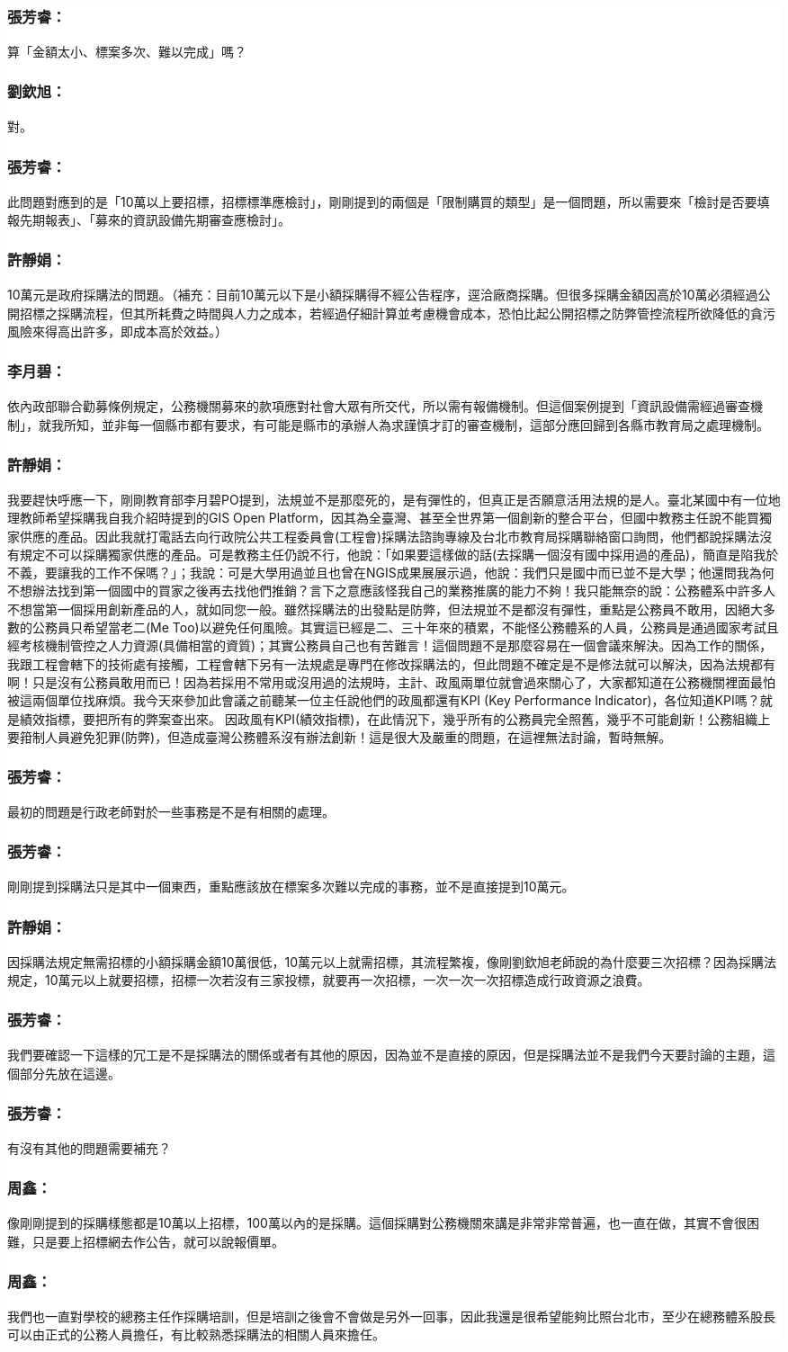 ### 張芳睿：
算「金額太小、標案多次、難以完成」嗎？

### 劉欽旭：
對。

### 張芳睿：
此問題對應到的是「10萬以上要招標，招標標準應檢討」，剛剛提到的兩個是「限制購買的類型」是一個問題，所以需要來「檢討是否要填報先期報表」、「募來的資訊設備先期審查應檢討」。

### 許靜娟：
10萬元是政府採購法的問題。（補充：目前10萬元以下是小額採購得不經公告程序，逕洽廠商採購。但很多採購金額因高於10萬必須經過公開招標之採購流程，但其所耗費之時間與人力之成本，若經過仔細計算並考慮機會成本，恐怕比起公開招標之防弊管控流程所欲降低的貪污風險來得高出許多，即成本高於效益。）

### 李月碧：
依內政部聯合勸募條例規定，公務機關募來的款項應對社會大眾有所交代，所以需有報備機制。但這個案例提到「資訊設備需經過審查機制」，就我所知，並非每一個縣市都有要求，有可能是縣市的承辦人為求謹慎才訂的審查機制，這部分應回歸到各縣市教育局之處理機制。

### 許靜娟：
我要趕快呼應一下，剛剛教育部李月碧PO提到，法規並不是那麼死的，是有彈性的，但真正是否願意活用法規的是人。臺北某國中有一位地理教師希望採購我自我介紹時提到的GIS Open Platform，因其為全臺灣、甚至全世界第一個創新的整合平台，但國中教務主任說不能買獨家供應的產品。因此我就打電話去向行政院公共工程委員會(工程會)採購法諮詢專線及台北市教育局採購聯絡窗口詢問，他們都說採購法沒有規定不可以採購獨家供應的產品。可是教務主任仍說不行，他說：「如果要這樣做的話(去採購一個沒有國中採用過的產品)，簡直是陷我於不義，要讓我的工作不保嗎？」；我說：可是大學用過並且也曾在NGIS成果展展示過，他說：我們只是國中而已並不是大學；他還問我為何不想辦法找到第一個國中的買家之後再去找他們推銷？言下之意應該怪我自己的業務推廣的能力不夠！我只能無奈的說：公務體系中許多人不想當第一個採用創新產品的人，就如同您一般。雖然採購法的出發點是防弊，但法規並不是都沒有彈性，重點是公務員不敢用，因絕大多數的公務員只希望當老二(Me Too)以避免任何風險。其實這已經是二、三十年來的積累，不能怪公務體系的人員，公務員是通過國家考試且經考核機制管控之人力資源(具備相當的資質)；其實公務員自己也有苦難言！這個問題不是那麼容易在一個會議來解決。因為工作的關係，我跟工程會轄下的技術處有接觸，工程會轄下另有一法規處是專門在修改採購法的，但此問題不確定是不是修法就可以解決，因為法規都有啊！只是沒有公務員敢用而已！因為若採用不常用或沒用過的法規時，主計、政風兩單位就會過來關心了，大家都知道在公務機關裡面最怕被這兩個單位找麻煩。我今天來參加此會議之前聽某一位主任說他們的政風都還有KPI (Key Performance Indicator)，各位知道KPI嗎？就是績效指標，要把所有的弊案查出來。 因政風有KPI(績效指標)，在此情況下，幾乎所有的公務員完全照舊，幾乎不可能創新！公務組織上要箝制人員避免犯罪(防弊)，但造成臺灣公務體系沒有辦法創新！這是很大及嚴重的問題，在這裡無法討論，暫時無解。

### 張芳睿：
最初的問題是行政老師對於一些事務是不是有相關的處理。

### 張芳睿：
剛剛提到採購法只是其中一個東西，重點應該放在標案多次難以完成的事務，並不是直接提到10萬元。

### 許靜娟：
因採購法規定無需招標的小額採購金額10萬很低，10萬元以上就需招標，其流程繁複，像剛劉欽旭老師說的為什麼要三次招標？因為採購法規定，10萬元以上就要招標，招標一次若沒有三家投標，就要再一次招標，一次一次一次招標造成行政資源之浪費。

### 張芳睿：
我們要確認一下這樣的冗工是不是採購法的關係或者有其他的原因，因為並不是直接的原因，但是採購法並不是我們今天要討論的主題，這個部分先放在這邊。

### 張芳睿：
有沒有其他的問題需要補充？

### 周鑫：
像剛剛提到的採購樣態都是10萬以上招標，100萬以內的是採購。這個採購對公務機關來講是非常非常普遍，也一直在做，其實不會很困難，只是要上招標網去作公告，就可以說報價單。

### 周鑫：
我們也一直對學校的總務主任作採購培訓，但是培訓之後會不會做是另外一回事，因此我還是很希望能夠比照台北市，至少在總務體系股長可以由正式的公務人員擔任，有比較熟悉採購法的相關人員來擔任。
